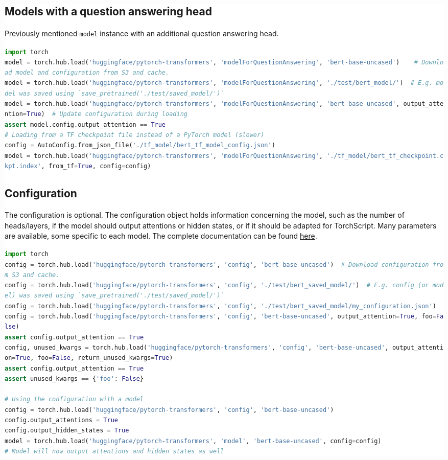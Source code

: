 ## Models with a question answering head

Previously mentioned `model` instance  with an additional question answering head.

```py
import torch
model = torch.hub.load('huggingface/pytorch-transformers', 'modelForQuestionAnswering', 'bert-base-uncased')    # Download model and configuration from S3 and cache.
model = torch.hub.load('huggingface/pytorch-transformers', 'modelForQuestionAnswering', './test/bert_model/')  # E.g. model was saved using `save_pretrained('./test/saved_model/')`
model = torch.hub.load('huggingface/pytorch-transformers', 'modelForQuestionAnswering', 'bert-base-uncased', output_attention=True)  # Update configuration during loading
assert model.config.output_attention == True
# Loading from a TF checkpoint file instead of a PyTorch model (slower)
config = AutoConfig.from_json_file('./tf_model/bert_tf_model_config.json')
model = torch.hub.load('huggingface/pytorch-transformers', 'modelForQuestionAnswering', './tf_model/bert_tf_checkpoint.ckpt.index', from_tf=True, config=config)
```

## Configuration

The configuration is optional. The configuration object holds information concerning the model, such as the number of heads/layers, if the model should output attentions or hidden states, or if it should be adapted for TorchScript. Many parameters are available, some specific to each model. The complete documentation can be found [here](https://huggingface.co/docs/transformers/main_classes/configuration).

```py
import torch
config = torch.hub.load('huggingface/pytorch-transformers', 'config', 'bert-base-uncased')  # Download configuration from S3 and cache.
config = torch.hub.load('huggingface/pytorch-transformers', 'config', './test/bert_saved_model/')  # E.g. config (or model) was saved using `save_pretrained('./test/saved_model/')`
config = torch.hub.load('huggingface/pytorch-transformers', 'config', './test/bert_saved_model/my_configuration.json')
config = torch.hub.load('huggingface/pytorch-transformers', 'config', 'bert-base-uncased', output_attention=True, foo=False)
assert config.output_attention == True
config, unused_kwargs = torch.hub.load('huggingface/pytorch-transformers', 'config', 'bert-base-uncased', output_attention=True, foo=False, return_unused_kwargs=True)
assert config.output_attention == True
assert unused_kwargs == {'foo': False}

# Using the configuration with a model
config = torch.hub.load('huggingface/pytorch-transformers', 'config', 'bert-base-uncased')
config.output_attentions = True
config.output_hidden_states = True
model = torch.hub.load('huggingface/pytorch-transformers', 'model', 'bert-base-uncased', config=config)
# Model will now output attentions and hidden states as well

```
